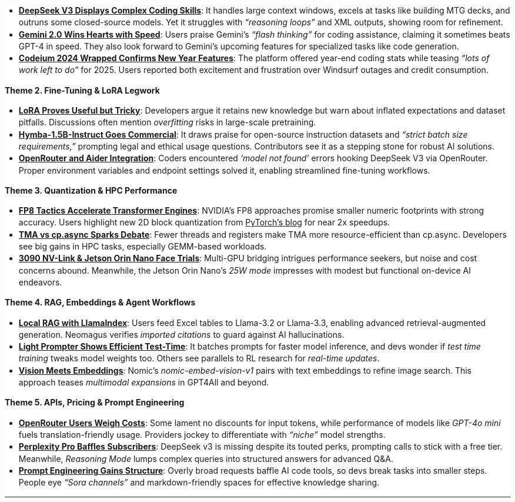 - [**DeepSeek V3 Displays Complex Coding Skills**](https://openrouter.ai/deepseek/deepseek-chat): It handles large context windows, excels at tasks like building MTG decks, and outruns some closed-source models. Yet it struggles with *“reasoning loops”* and XML outputs, showing room for refinement.  
- [**Gemini 2.0 Wins Hearts with Speed**](https://github.com/google-gemini/cookbook): Users praise Gemini’s *“flash thinking”* for coding assistance, claiming it sometimes beats GPT-4 in speed. They also look forward to Gemini’s upcoming features for specialized tasks like code generation.  
- [**Codeium 2024 Wrapped Confirms New Year Features**](https://codeium.com/wrapped-2024): The platform offered year-end coding stats while teasing *“lots of work left to do”* for 2025. Users reported both excitement and frustration over Windsurf outages and credit consumption.

**Theme 2. Fine-Tuning & LoRA Legwork**  

- [**LoRA Proves Useful but Tricky**](https://huggingface.co/docs/peft/main/en/developer_guides/lora#eva): Developers argue it retains new knowledge but warn about inflated expectations and dataset pitfalls. Discussions often mention *overfitting* risks in large-scale pretraining.  
- [**Hymba-1.5B-Instruct Goes Commercial**](https://huggingface.co/nvidia/Hymba-1.5B-Instruct): It draws praise for open-source instruction datasets and *“strict batch size requirements,”* prompting legal and ethical usage questions. Contributors see it as a stepping stone for robust AI solutions.  
- [**OpenRouter and Aider Integration**](https://aider.chat/docs/config/options.html): Coders encountered *‘model not found’* errors hooking DeepSeek V3 via OpenRouter. Proper environment variables and endpoint settings solved it, enabling streamlined fine-tuning workflows.

**Theme 3. Quantization & HPC Performance**  

- [**FP8 Tactics Accelerate Transformer Engines**](https://github.com/NVIDIA/TransformerEngine): NVIDIA’s FP8 approaches promise smaller numeric footprints with strong accuracy. Users highlight new 2D block quantization from [PyTorch’s blog](https://pytorch.org/blog/accelerating-gemms-triton/) for near 2x speedups.  
- [**TMA vs cp.async Sparks Debate**](https://research.colfax-intl.com/cutlass-tutorial-wgmma-hopper/): Fewer threads and registers make TMA more resource-efficient than cp.async. Developers see big gains in HPC tasks, especially GEMM-based workloads.  
- [**3090 NV-Link & Jetson Orin Nano Face Trials**](https://www.jeremymorgan.com/blog/tech/nvidia-jetson-orin-nano-speed-test/): Multi-GPU bridging intrigues performance seekers, but noise and cost concerns abound. Meanwhile, the Jetson Orin Nano’s *25W mode* impresses with modest but functional on-device AI endeavors.

**Theme 4. RAG, Embeddings & Agent Workflows**  

- [**Local RAG with LlamaIndex**](https://t.co/4WJ7ZcXy3H): Users feed Excel tables to Llama-3.2 or Llama-3.3, enabling advanced retrieval-augmented generation. Neomagus verifies *imported citations* to guard against AI hallucinations.  
- [**Light Prompter Shows Efficient Test-Time**](https://github.com/Green0-0/light_prompter): It batches prompts for faster model inference, and devs wonder if *test time training* tweaks model weights too. Others see parallels to RL research for *real-time updates*.  
- [**Vision Meets Embeddings**](https://nomic.ai/blog/posts/gpt4all-scaling-test-time-compute): Nomic’s *nomic-embed-vision-v1* pairs with text embeddings to refine image search. This approach teases *multimodal expansions* in GPT4All and beyond.

**Theme 5. APIs, Pricing & Prompt Engineering**  

- [**OpenRouter Users Weigh Costs**](https://openrouter.ai/rankings/translation?view=week): Some lament no discounts for input tokens, while performance of models like *GPT-4o mini* fuels translation-friendly usage. Providers jockey to differentiate with *“niche”* model strengths.  
- [**Perplexity Pro Baffles Subscribers**](https://docs.perplexity.ai/api-reference/chat-completions#body-search-recency-filter): DeepSeek v3 is missing despite its touted perks, prompting calls to stick with a free tier. Meanwhile, *Reasoning Mode* lumps complex queries into structured answers for advanced Q&A.  
- [**Prompt Engineering Gains Structure**](https://x.com/sh_reya/status/1873431565650502060): Overly broad requests baffle AI code tools, so devs break tasks into smaller steps. People eye *“Sora channels”* and markdown-friendly spaces for effective knowledge sharing.

---